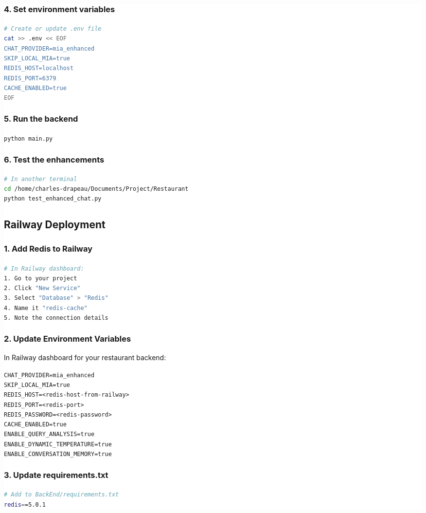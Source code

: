 ### 4. Set environment variables
```bash
# Create or update .env file
cat >> .env << EOF
CHAT_PROVIDER=mia_enhanced
SKIP_LOCAL_MIA=true
REDIS_HOST=localhost
REDIS_PORT=6379
CACHE_ENABLED=true
EOF
```

### 5. Run the backend
```bash
python main.py
```

### 6. Test the enhancements
```bash
# In another terminal
cd /home/charles-drapeau/Documents/Project/Restaurant
python test_enhanced_chat.py
```

## Railway Deployment

### 1. Add Redis to Railway
```bash
# In Railway dashboard:
1. Go to your project
2. Click "New Service"
3. Select "Database" > "Redis"
4. Name it "redis-cache"
5. Note the connection details
```

### 2. Update Environment Variables
In Railway dashboard for your restaurant backend:
```
CHAT_PROVIDER=mia_enhanced
SKIP_LOCAL_MIA=true
REDIS_HOST=<redis-host-from-railway>
REDIS_PORT=<redis-port>
REDIS_PASSWORD=<redis-password>
CACHE_ENABLED=true
ENABLE_QUERY_ANALYSIS=true
ENABLE_DYNAMIC_TEMPERATURE=true
ENABLE_CONVERSATION_MEMORY=true
```

### 3. Update requirements.txt
```bash
# Add to BackEnd/requirements.txt
redis==5.0.1
```

